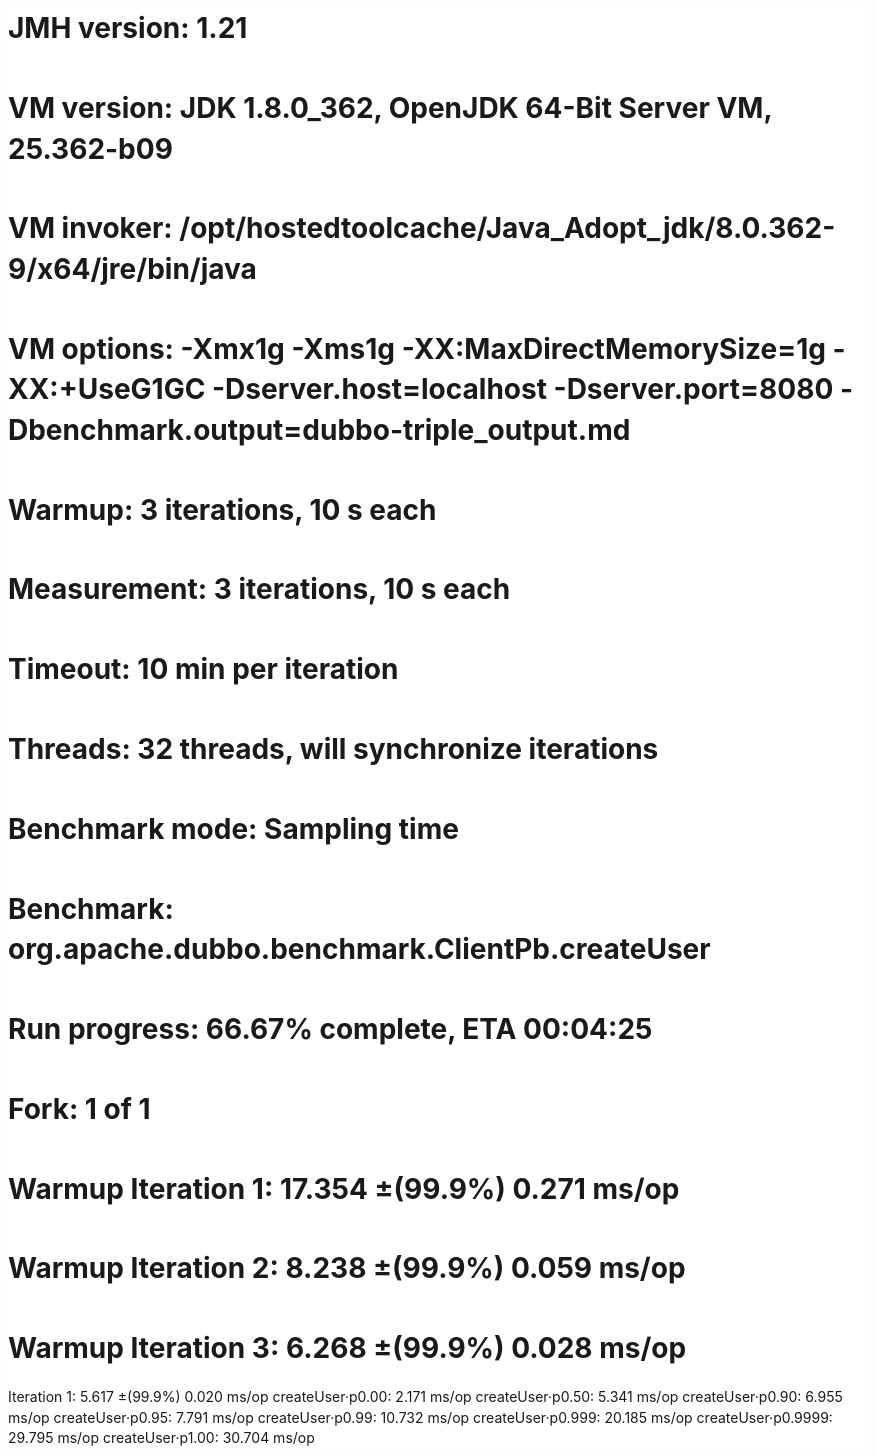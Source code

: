 
# JMH version: 1.21
# VM version: JDK 1.8.0_362, OpenJDK 64-Bit Server VM, 25.362-b09
# VM invoker: /opt/hostedtoolcache/Java_Adopt_jdk/8.0.362-9/x64/jre/bin/java
# VM options: -Xmx1g -Xms1g -XX:MaxDirectMemorySize=1g -XX:+UseG1GC -Dserver.host=localhost -Dserver.port=8080 -Dbenchmark.output=dubbo-triple_output.md
# Warmup: 3 iterations, 10 s each
# Measurement: 3 iterations, 10 s each
# Timeout: 10 min per iteration
# Threads: 32 threads, will synchronize iterations
# Benchmark mode: Sampling time
# Benchmark: org.apache.dubbo.benchmark.ClientPb.createUser

# Run progress: 66.67% complete, ETA 00:04:25
# Fork: 1 of 1
# Warmup Iteration   1: 17.354 ±(99.9%) 0.271 ms/op
# Warmup Iteration   2: 8.238 ±(99.9%) 0.059 ms/op
# Warmup Iteration   3: 6.268 ±(99.9%) 0.028 ms/op
Iteration   1: 5.617 ±(99.9%) 0.020 ms/op
                 createUser·p0.00:   2.171 ms/op
                 createUser·p0.50:   5.341 ms/op
                 createUser·p0.90:   6.955 ms/op
                 createUser·p0.95:   7.791 ms/op
                 createUser·p0.99:   10.732 ms/op
                 createUser·p0.999:  20.185 ms/op
                 createUser·p0.9999: 29.795 ms/op
                 createUser·p1.00:   30.704 ms/op
